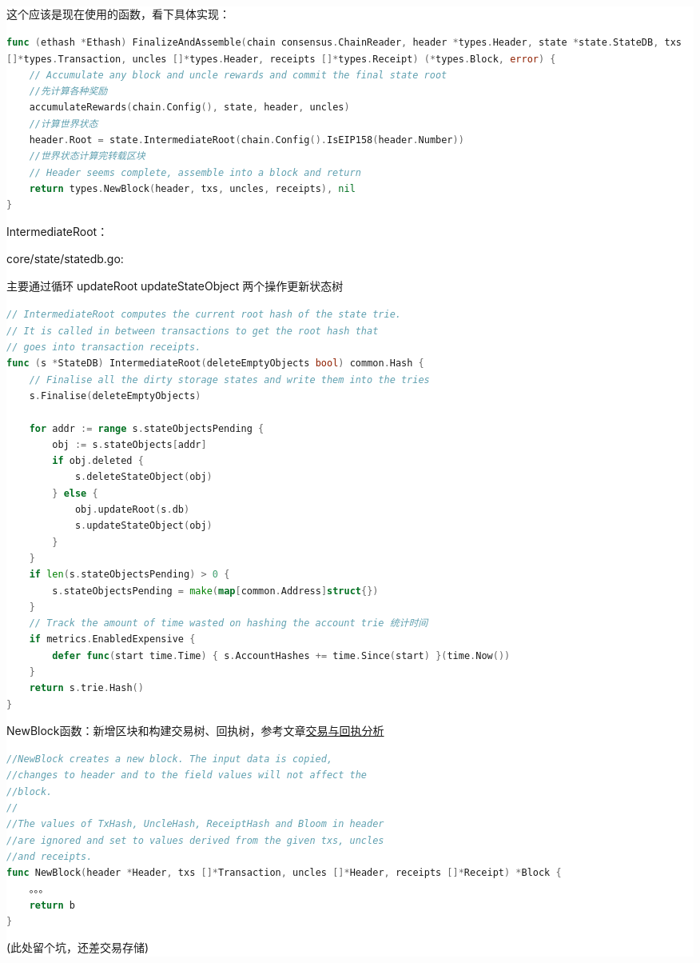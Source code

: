 这个应该是现在使用的函数，看下具体实现：

```go
func (ethash *Ethash) FinalizeAndAssemble(chain consensus.ChainReader, header *types.Header, state *state.StateDB, txs []*types.Transaction, uncles []*types.Header, receipts []*types.Receipt) (*types.Block, error) {
	// Accumulate any block and uncle rewards and commit the final state root
    //先计算各种奖励
	accumulateRewards(chain.Config(), state, header, uncles)
	//计算世界状态
    header.Root = state.IntermediateRoot(chain.Config().IsEIP158(header.Number))
	//世界状态计算完转载区块
	// Header seems complete, assemble into a block and return
	return types.NewBlock(header, txs, uncles, receipts), nil
}
```

IntermediateRoot：

core/state/statedb.go:

主要通过循环 updateRoot updateStateObject 两个操作更新状态树

```go
// IntermediateRoot computes the current root hash of the state trie.
// It is called in between transactions to get the root hash that
// goes into transaction receipts.
func (s *StateDB) IntermediateRoot(deleteEmptyObjects bool) common.Hash {
	// Finalise all the dirty storage states and write them into the tries
	s.Finalise(deleteEmptyObjects)

	for addr := range s.stateObjectsPending {
		obj := s.stateObjects[addr]
		if obj.deleted {
			s.deleteStateObject(obj)
		} else {
			obj.updateRoot(s.db)
			s.updateStateObject(obj)
		}
	}
	if len(s.stateObjectsPending) > 0 {
		s.stateObjectsPending = make(map[common.Address]struct{})
	}
	// Track the amount of time wasted on hashing the account trie 统计时间
	if metrics.EnabledExpensive {
		defer func(start time.Time) { s.AccountHashes += time.Since(start) }(time.Now())
	}
	return s.trie.Hash()
}
```

NewBlock函数：新增区块和构建交易树、回执树，参考文章[交易与回执分析](./区块中的交易和回执代码分析.md) 

```go
//NewBlock creates a new block. The input data is copied,
//changes to header and to the field values will not affect the
//block.
//
//The values of TxHash, UncleHash, ReceiptHash and Bloom in header
//are ignored and set to values derived from the given txs, uncles
//and receipts.
func NewBlock(header *Header, txs []*Transaction, uncles []*Header, receipts []*Receipt) *Block {
	。。。
	return b
}
```

(此处留个坑，还差交易存储)
